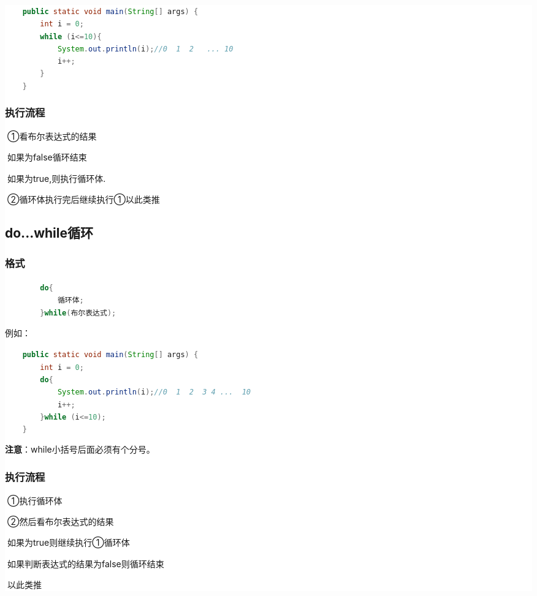~~~~~java
    public static void main(String[] args) {
        int i = 0;
        while (i<=10){
            System.out.println(i);//0  1  2   ... 10   
            i++;
        }
    }
~~~~~

### 执行流程

​		①看布尔表达式的结果

​						如果为false循环结束

​						如果为true,则执行循环体.

​		②循环体执行完后继续执行①以此类推



## do...while循环

### 格式

~~~~java
		do{
			循环体;
		}while(布尔表达式);
~~~~

例如：

~~~~java
    public static void main(String[] args) {
        int i = 0;
        do{
            System.out.println(i);//0  1  2  3 4 ...  10
            i++;
        }while (i<=10);
    }
~~~~

**注意**：while小括号后面必须有个分号。

### 执行流程

​		①执行循环体

​		②然后看布尔表达式的结果

​							如果为true则继续执行①循环体

​							如果判断表达式的结果为false则循环结束

​		 	以此类推
